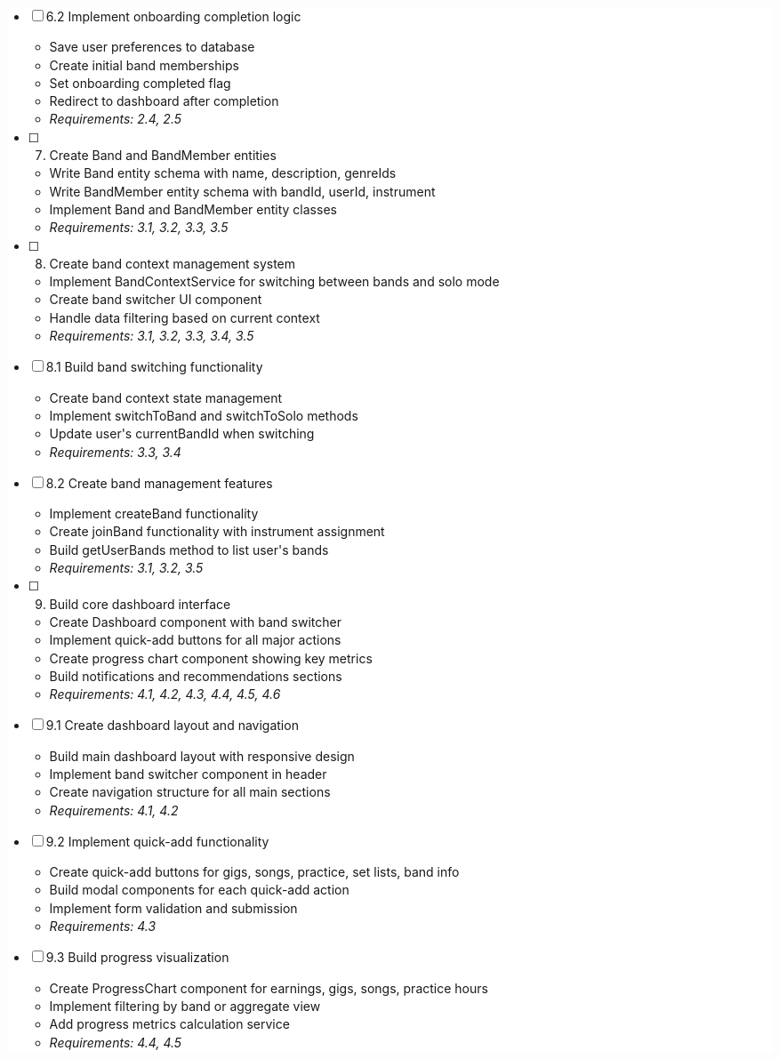 - [ ] 6.2 Implement onboarding completion logic
  - Save user preferences to database
  - Create initial band memberships
  - Set onboarding completed flag
  - Redirect to dashboard after completion
  - _Requirements: 2.4, 2.5_

- [ ] 7. Create Band and BandMember entities
  - Write Band entity schema with name, description, genreIds
  - Write BandMember entity schema with bandId, userId, instrument
  - Implement Band and BandMember entity classes
  - _Requirements: 3.1, 3.2, 3.3, 3.5_

- [ ] 8. Create band context management system
  - Implement BandContextService for switching between bands and solo mode
  - Create band switcher UI component
  - Handle data filtering based on current context
  - _Requirements: 3.1, 3.2, 3.3, 3.4, 3.5_

- [ ] 8.1 Build band switching functionality
  - Create band context state management
  - Implement switchToBand and switchToSolo methods
  - Update user's currentBandId when switching
  - _Requirements: 3.3, 3.4_

- [ ] 8.2 Create band management features
  - Implement createBand functionality
  - Create joinBand functionality with instrument assignment
  - Build getUserBands method to list user's bands
  - _Requirements: 3.1, 3.2, 3.5_

- [ ] 9. Build core dashboard interface
  - Create Dashboard component with band switcher
  - Implement quick-add buttons for all major actions
  - Create progress chart component showing key metrics
  - Build notifications and recommendations sections
  - _Requirements: 4.1, 4.2, 4.3, 4.4, 4.5, 4.6_

- [ ] 9.1 Create dashboard layout and navigation
  - Build main dashboard layout with responsive design
  - Implement band switcher component in header
  - Create navigation structure for all main sections
  - _Requirements: 4.1, 4.2_

- [ ] 9.2 Implement quick-add functionality
  - Create quick-add buttons for gigs, songs, practice, set lists, band info
  - Build modal components for each quick-add action
  - Implement form validation and submission
  - _Requirements: 4.3_

- [ ] 9.3 Build progress visualization
  - Create ProgressChart component for earnings, gigs, songs, practice hours
  - Implement filtering by band or aggregate view
  - Add progress metrics calculation service
  - _Requirements: 4.4, 4.5_
